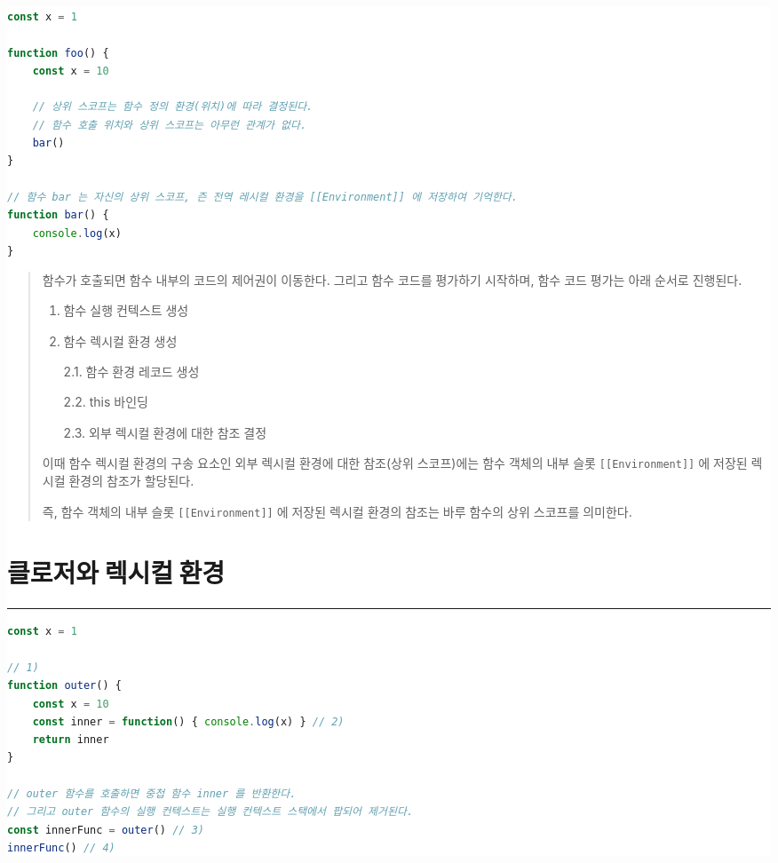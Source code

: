 ```jsx
const x = 1

function foo() {
	const x = 10

	// 상위 스코프는 함수 정의 환경(위치)에 따라 결정된다.
	// 함수 호출 위치와 상위 스코프는 아무런 관계가 없다.
	bar()
}

// 함수 bar 는 자신의 상위 스코프, 즌 전역 레시컬 환경을 [[Environment]] 에 저장하여 기억한다.
function bar() {
	console.log(x)
}
```

> 함수가 호출되면 함수 내부의 코드의 제어권이 이동한다. 그리고 함수 코드를 평가하기 시작하며, 함수 코드 평가는 아래 순서로 진행된다.
> 
> 1. 함수 실행 컨텍스트 생성
> 2. 함수 렉시컬 환경 생성
>     
>     2.1. 함수 환경 레코드 생성
>     
>     2.2. this 바인딩
>     
>     2.3. 외부 렉시컬 환경에 대한 참조 결정
>     
> 
> 이때 함수 렉시컬 환경의 구송 요소인 외부 렉시컬 환경에 대한 참조(상위 스코프)에는 함수 객체의 내부 슬롯 `[[Environment]]` 에 저장된 렉시컬 환경의 참조가 할당된다.
> 
> 즉, 함수 객체의 내부 슬롯 `[[Environment]]` 에 저장된 렉시컬 환경의 참조는 바루 함수의 상위 스코프를 의미한다.
> 

# 클로저와 렉시컬 환경

---

```jsx
const x = 1

// 1)
function outer() {
	const x = 10
	const inner = function() { console.log(x) } // 2)
	return inner
}

// outer 함수를 호출하면 중첩 함수 inner 를 반환한다.
// 그리고 outer 함수의 실행 컨텍스트는 실행 컨텍스트 스택에서 팝되어 제거된다.
const innerFunc = outer() // 3)
innerFunc() // 4)
```
